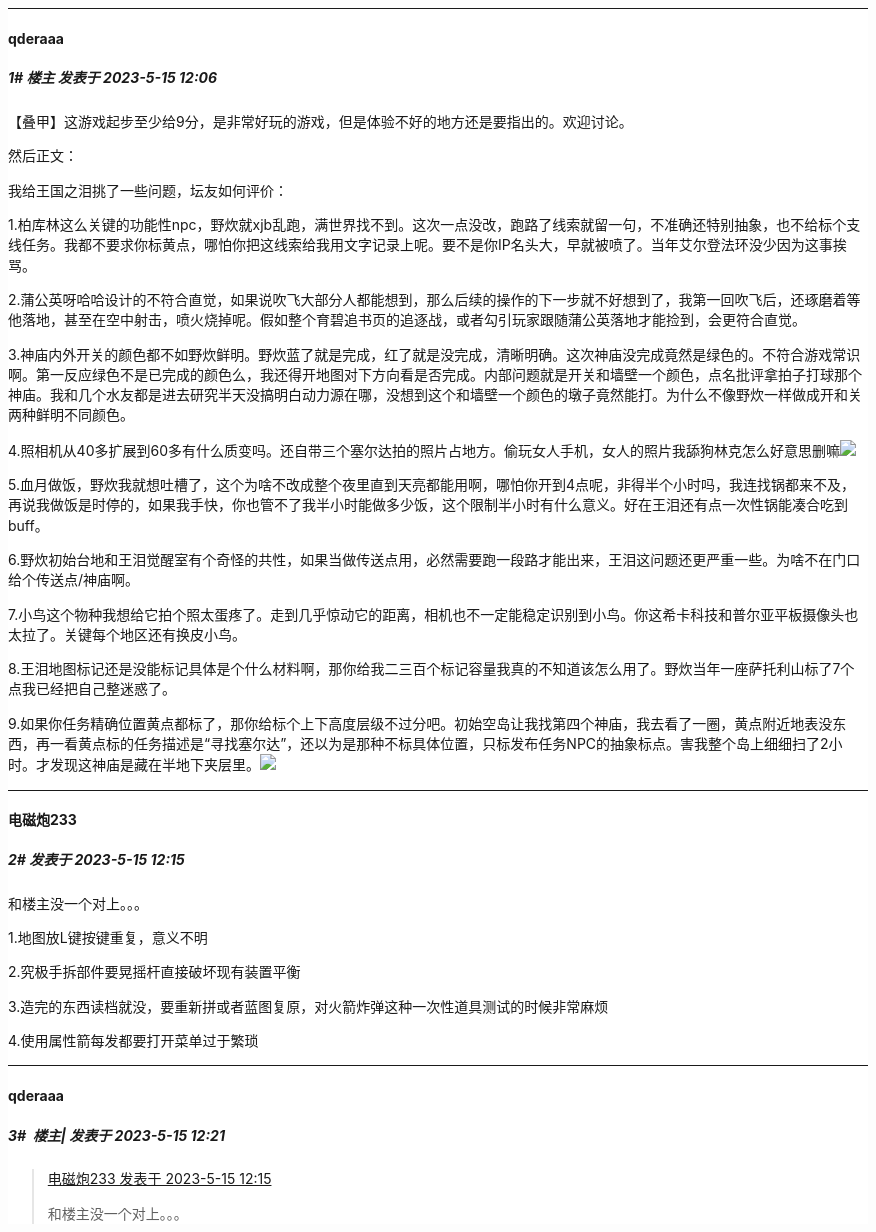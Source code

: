
*****

####  qderaaa  
##### 1#       楼主       发表于 2023-5-15 12:06

【叠甲】这游戏起步至少给9分，是非常好玩的游戏，但是体验不好的地方还是要指出的。欢迎讨论。

然后正文：

我给王国之泪挑了一些问题，坛友如何评价：

1.柏库林这么关键的功能性npc，野炊就xjb乱跑，满世界找不到。这次一点没改，跑路了线索就留一句，不准确还特别抽象，也不给标个支线任务。我都不要求你标黄点，哪怕你把这线索给我用文字记录上呢。要不是你IP名头大，早就被喷了。当年艾尔登法环没少因为这事挨骂。

2.蒲公英呀哈哈设计的不符合直觉，如果说吹飞大部分人都能想到，那么后续的操作的下一步就不好想到了，我第一回吹飞后，还琢磨着等他落地，甚至在空中射击，喷火烧掉呢。假如整个育碧追书页的追逐战，或者勾引玩家跟随蒲公英落地才能捡到，会更符合直觉。

3.神庙内外开关的颜色都不如野炊鲜明。野炊蓝了就是完成，红了就是没完成，清晰明确。这次神庙没完成竟然是绿色的。不符合游戏常识啊。第一反应绿色不是已完成的颜色么，我还得开地图对下方向看是否完成。内部问题就是开关和墙壁一个颜色，点名批评拿拍子打球那个神庙。我和几个水友都是进去研究半天没搞明白动力源在哪，没想到这个和墙壁一个颜色的墩子竟然能打。为什么不像野炊一样做成开和关两种鲜明不同颜色。

4.照相机从40多扩展到60多有什么质变吗。还自带三个塞尔达拍的照片占地方。偷玩女人手机，女人的照片我舔狗林克怎么好意思删嘛<img src="https://static.saraba1st.com/image/smiley/face2017/067.png" referrerpolicy="no-referrer">

5.血月做饭，野炊我就想吐槽了，这个为啥不改成整个夜里直到天亮都能用啊，哪怕你开到4点呢，非得半个小时吗，我连找锅都来不及，再说我做饭是时停的，如果我手快，你也管不了我半小时能做多少饭，这个限制半小时有什么意义。好在王泪还有点一次性锅能凑合吃到buff。

6.野炊初始台地和王泪觉醒室有个奇怪的共性，如果当做传送点用，必然需要跑一段路才能出来，王泪这问题还更严重一些。为啥不在门口给个传送点/神庙啊。

7.小鸟这个物种我想给它拍个照太蛋疼了。走到几乎惊动它的距离，相机也不一定能稳定识别到小鸟。你这希卡科技和普尔亚平板摄像头也太拉了。关键每个地区还有换皮小鸟。

8.王泪地图标记还是没能标记具体是个什么材料啊，那你给我二三百个标记容量我真的不知道该怎么用了。野炊当年一座萨托利山标了7个点我已经把自己整迷惑了。

9.如果你任务精确位置黄点都标了，那你给标个上下高度层级不过分吧。初始空岛让我找第四个神庙，我去看了一圈，黄点附近地表没东西，再一看黄点标的任务描述是“寻找塞尔达”，还以为是那种不标具体位置，只标发布任务NPC的抽象标点。害我整个岛上细细扫了2小时。才发现这神庙是藏在半地下夹层里。<img src="https://static.saraba1st.com/image/smiley/face2017/117.png" referrerpolicy="no-referrer">

*****

####  电磁炮233  
##### 2#       发表于 2023-5-15 12:15

和楼主没一个对上。。。

1.地图放L键按键重复，意义不明

2.究极手拆部件要晃摇杆直接破坏现有装置平衡

3.造完的东西读档就没，要重新拼或者蓝图复原，对火箭炸弹这种一次性道具测试的时候非常麻烦

4.使用属性箭每发都要打开菜单过于繁琐

*****

####  qderaaa  
##### 3#         楼主| 发表于 2023-5-15 12:21

<blockquote><a href="httphttps://bbs.saraba1st.com/2b/forum.php?mod=redirect&amp;goto=findpost&amp;pid=60850043&amp;ptid=2134349" target="_blank">电磁炮233 发表于 2023-5-15 12:15</a>

和楼主没一个对上。。。
